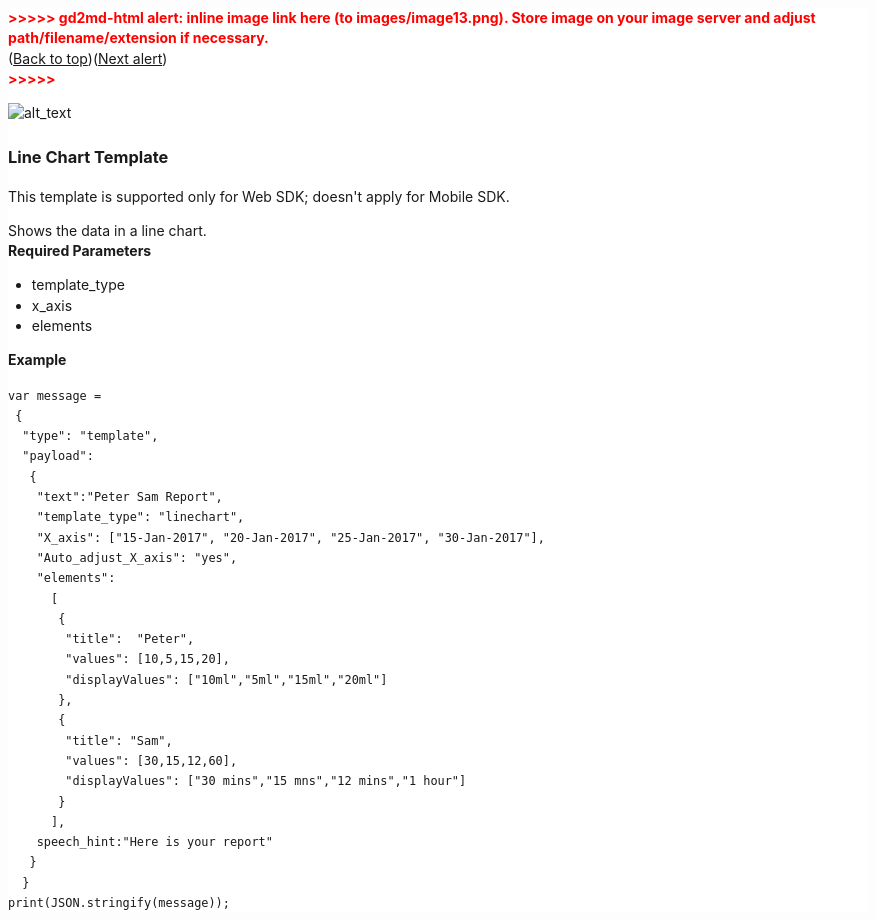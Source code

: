 

###

<p id="gdcalert13" ><span style="color: red; font-weight: bold">>>>>>  gd2md-html alert: inline image link here (to images/image13.png). Store image on your image server and adjust path/filename/extension if necessary. </span><br>(<a href="#">Back to top</a>)(<a href="#gdcalert14">Next alert</a>)<br><span style="color: red; font-weight: bold">>>>>> </span></p>


![alt_text](images/image13.png "image_tooltip")



### Line Chart Template

This template is supported only for Web SDK; doesn't apply for Mobile SDK.

Shows the data in a line chart. \
**Required Parameters**



* template_type
* x_axis
* elements

**Example**


```
var message =
 {
  "type": "template",
  "payload":
   {
    "text":"Peter Sam Report",
    "template_type": "linechart",
    "X_axis": ["15-Jan-2017", "20-Jan-2017", "25-Jan-2017", "30-Jan-2017"],
    "Auto_adjust_X_axis": "yes",
    "elements":
      [
       {
        "title":  "Peter",
        "values": [10,5,15,20],
        "displayValues": ["10ml","5ml","15ml","20ml"]
       },
       {
        "title": "Sam",
        "values": [30,15,12,60],
        "displayValues": ["30 mins","15 mns","12 mins","1 hour"]
       }
      ],
    speech_hint:"Here is your report"
   }
  }
print(JSON.stringify(message));
```

